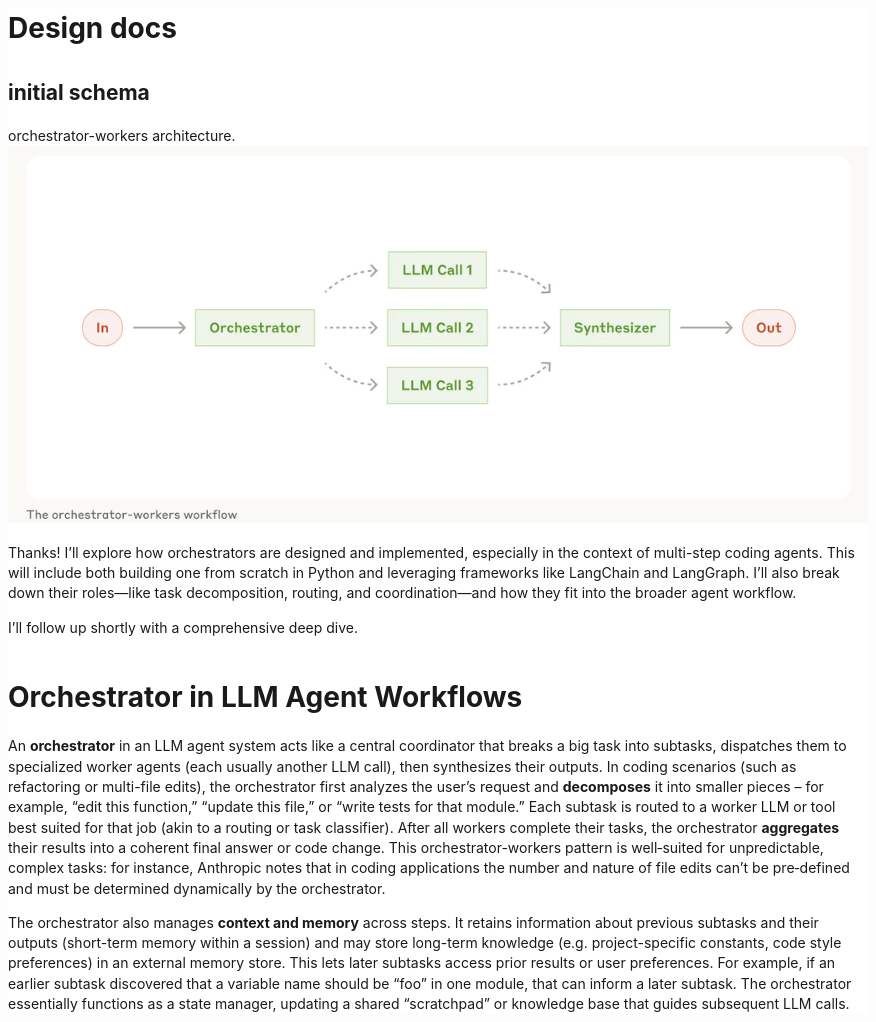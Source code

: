 # Design docs
## initial schema
orchestrator-workers architecture.
![alt text](image.png)

Thanks! I’ll explore how orchestrators are designed and implemented, especially in the context of multi-step coding agents. This will include both building one from scratch in Python and leveraging frameworks like LangChain and LangGraph. I’ll also break down their roles—like task decomposition, routing, and coordination—and how they fit into the broader agent workflow.

I’ll follow up shortly with a comprehensive deep dive.


# Orchestrator in LLM Agent Workflows

An **orchestrator** in an LLM agent system acts like a central coordinator that breaks a big task into subtasks, dispatches them to specialized worker agents (each usually another LLM call), then synthesizes their outputs. In coding scenarios (such as refactoring or multi-file edits), the orchestrator first analyzes the user’s request and **decomposes** it into smaller pieces – for example, “edit this function,” “update this file,” or “write tests for that module.”  Each subtask is routed to a worker LLM or tool best suited for that job (akin to a routing or task classifier). After all workers complete their tasks, the orchestrator **aggregates** their results into a coherent final answer or code change. This orchestrator-workers pattern is well‑suited for unpredictable, complex tasks: for instance, Anthropic notes that in coding applications the number and nature of file edits can’t be pre‑defined and must be determined dynamically by the orchestrator.

The orchestrator also manages **context and memory** across steps. It retains information about previous subtasks and their outputs (short-term memory within a session) and may store long-term knowledge (e.g. project-specific constants, code style preferences) in an external memory store.  This lets later subtasks access prior results or user preferences. For example, if an earlier subtask discovered that a variable name should be “foo” in one module, that can inform a later subtask.  The orchestrator essentially functions as a state manager, updating a shared “scratchpad” or knowledge base that guides subsequent LLM calls.
